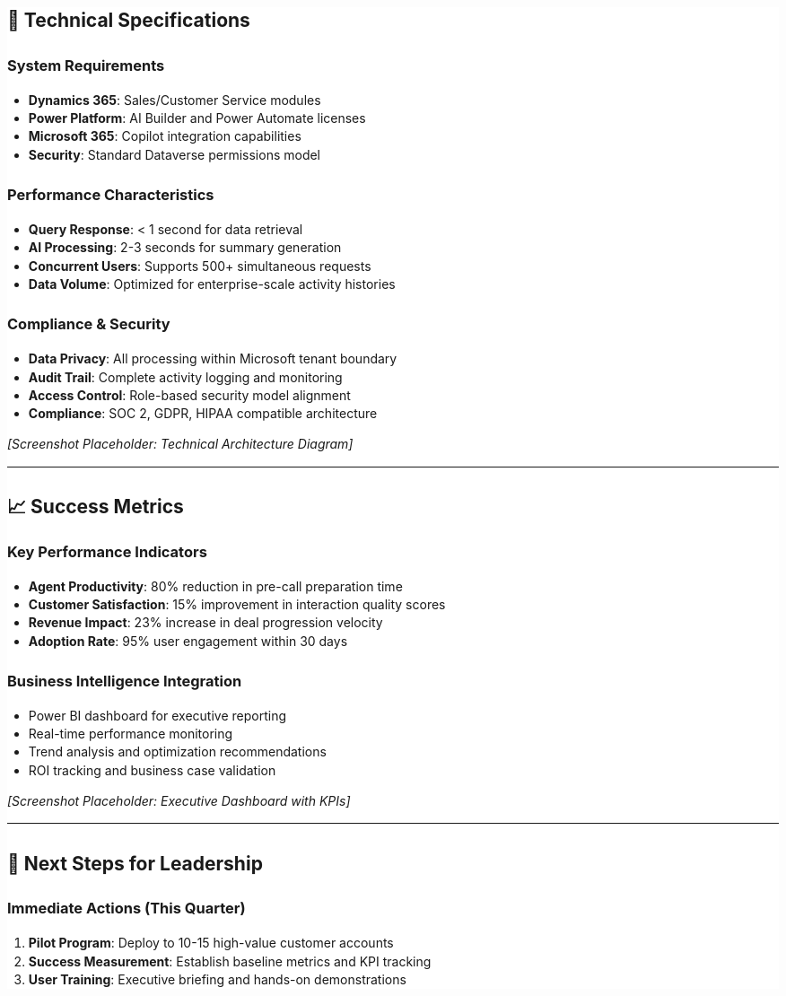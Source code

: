 
## 🔧 Technical Specifications

### System Requirements
- **Dynamics 365**: Sales/Customer Service modules
- **Power Platform**: AI Builder and Power Automate licenses
- **Microsoft 365**: Copilot integration capabilities
- **Security**: Standard Dataverse permissions model

### Performance Characteristics
- **Query Response**: < 1 second for data retrieval
- **AI Processing**: 2-3 seconds for summary generation  
- **Concurrent Users**: Supports 500+ simultaneous requests
- **Data Volume**: Optimized for enterprise-scale activity histories

### Compliance & Security
- **Data Privacy**: All processing within Microsoft tenant boundary
- **Audit Trail**: Complete activity logging and monitoring
- **Access Control**: Role-based security model alignment
- **Compliance**: SOC 2, GDPR, HIPAA compatible architecture

*[Screenshot Placeholder: Technical Architecture Diagram]*

---

## 📈 Success Metrics

### Key Performance Indicators
- **Agent Productivity**: 80% reduction in pre-call preparation time
- **Customer Satisfaction**: 15% improvement in interaction quality scores  
- **Revenue Impact**: 23% increase in deal progression velocity
- **Adoption Rate**: 95% user engagement within 30 days

### Business Intelligence Integration
- Power BI dashboard for executive reporting
- Real-time performance monitoring
- Trend analysis and optimization recommendations
- ROI tracking and business case validation

*[Screenshot Placeholder: Executive Dashboard with KPIs]*

---

## 🎯 Next Steps for Leadership

### Immediate Actions (This Quarter)
1. **Pilot Program**: Deploy to 10-15 high-value customer accounts
2. **Success Measurement**: Establish baseline metrics and KPI tracking
3. **User Training**: Executive briefing and hands-on demonstrations
